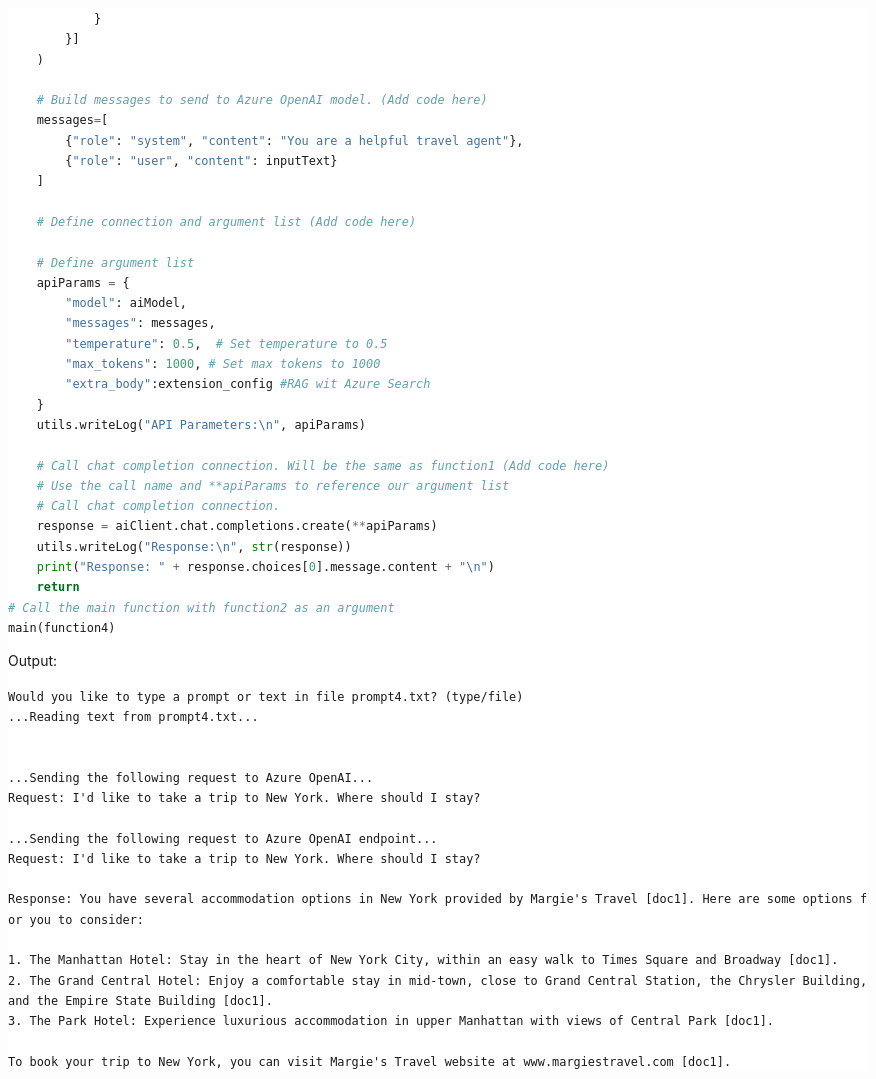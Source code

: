 ```python
            }
        }]
    )

    # Build messages to send to Azure OpenAI model. (Add code here)   
    messages=[
        {"role": "system", "content": "You are a helpful travel agent"},
        {"role": "user", "content": inputText}
    ]

    # Define connection and argument list (Add code here)

    # Define argument list
    apiParams = {
        "model": aiModel,
        "messages": messages,
        "temperature": 0.5,  # Set temperature to 0.5
        "max_tokens": 1000, # Set max tokens to 1000
        "extra_body":extension_config #RAG wit Azure Search
    }
    utils.writeLog("API Parameters:\n", apiParams)

    # Call chat completion connection. Will be the same as function1 (Add code here)
    # Use the call name and **apiParams to reference our argument list
    # Call chat completion connection.
    response = aiClient.chat.completions.create(**apiParams)
    utils.writeLog("Response:\n", str(response))
    print("Response: " + response.choices[0].message.content + "\n")
    return
# Call the main function with function2 as an argument
main(function4) 
```
Output:
```
Would you like to type a prompt or text in file prompt4.txt? (type/file)
...Reading text from prompt4.txt...


...Sending the following request to Azure OpenAI...
Request: I'd like to take a trip to New York. Where should I stay?

...Sending the following request to Azure OpenAI endpoint...
Request: I'd like to take a trip to New York. Where should I stay?

Response: You have several accommodation options in New York provided by Margie's Travel [doc1]. Here are some options for you to consider:

1. The Manhattan Hotel: Stay in the heart of New York City, within an easy walk to Times Square and Broadway [doc1].
2. The Grand Central Hotel: Enjoy a comfortable stay in mid-town, close to Grand Central Station, the Chrysler Building, and the Empire State Building [doc1].
3. The Park Hotel: Experience luxurious accommodation in upper Manhattan with views of Central Park [doc1].

To book your trip to New York, you can visit Margie's Travel website at www.margiestravel.com [doc1].
```
